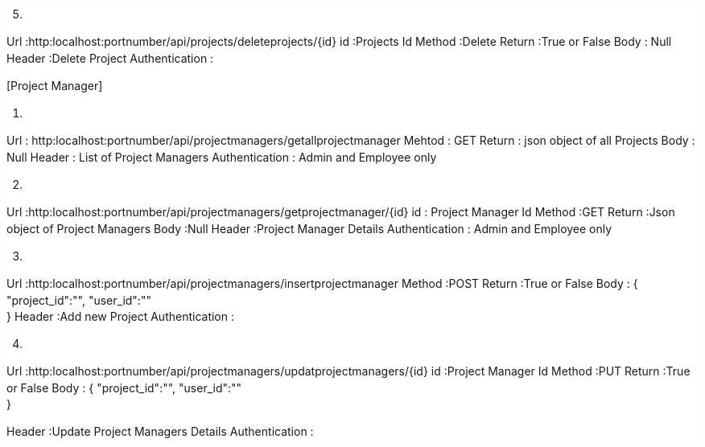 
5) 
Url  :http:localhost:portnumber/api/projects/deleteprojects/{id}
id   :Projects Id 
Method :Delete
Return :True or False
Body   : Null
Header :Delete Project
Authentication :


[Project Manager]


1)
Url  : http:localhost:portnumber/api/projectmanagers/getallprojectmanager
Mehtod : GET
Return : json object of all Projects
Body   : Null
Header : List of Project Managers
Authentication : Admin and Employee only

2)
Url  :http:localhost:portnumber/api/projectmanagers/getprojectmanager/{id}
id   : Project Manager Id
Method :GET
Return :Json object of Project Managers
Body   :Null
Header :Project Manager Details
Authentication : Admin and Employee only


3)
Url  :http:localhost:portnumber/api/projectmanagers/insertprojectmanager
Method :POST
Return :True or False
Body   :  {
           "project_id":"",
           "user_id":""          
          }
Header :Add new Project
Authentication :


4) 
Url  :http:localhost:portnumber/api/projectmanagers/updatprojectmanagers/{id}
id   :Project Manager Id 
Method :PUT
Return :True or False
Body   :   {
          "project_id":"",
           "user_id":""  
          }

Header :Update Project Managers Details
Authentication :
